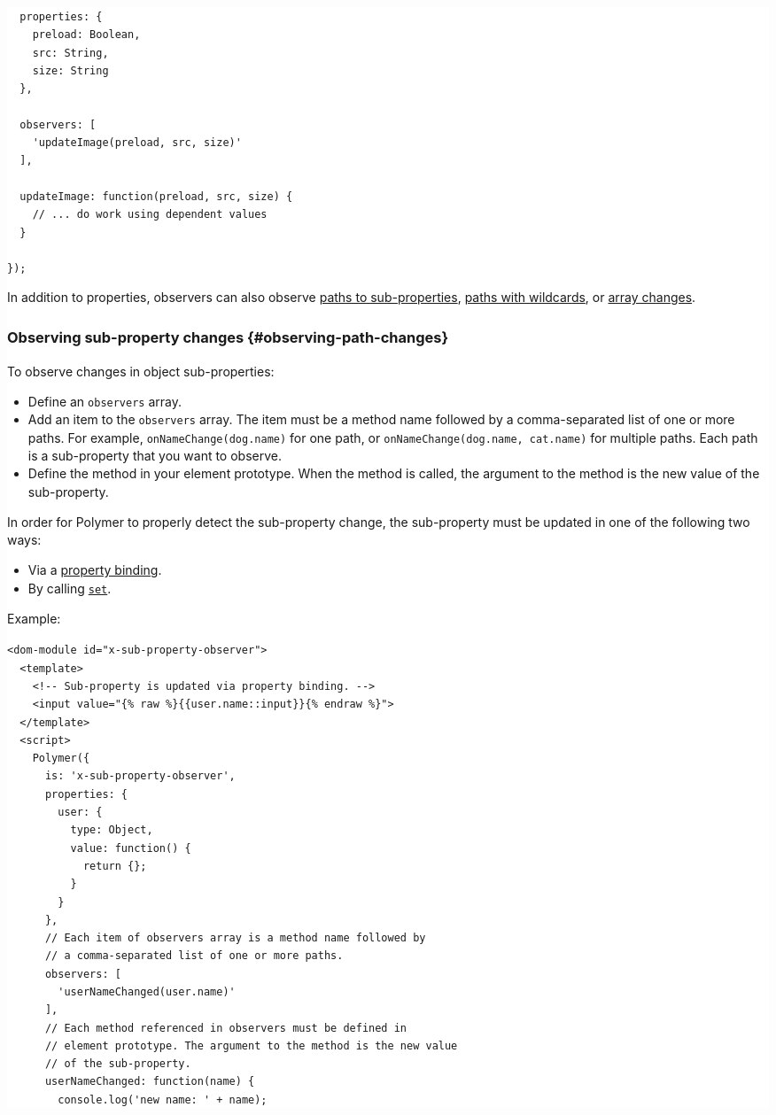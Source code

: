       properties: {
        preload: Boolean,
        src: String,
        size: String
      },

      observers: [
        'updateImage(preload, src, size)'
      ],

      updateImage: function(preload, src, size) {
        // ... do work using dependent values
      }

    });

In addition to properties, observers can also observe [paths to sub-properties](#observing-path-changes),
[paths with wildcards](#deep-observation), or [array changes](#array-observation).

### Observing sub-property changes {#observing-path-changes}

To observe changes in object sub-properties:

*   Define an `observers` array.
*   Add an item to the `observers` array. The item must be a method name
    followed by a comma-separated list of one or more paths. For example,
    `onNameChange(dog.name)` for one path, or 
    `onNameChange(dog.name, cat.name)` for multiple paths. Each path is a
    sub-property that you want to observe.
*   Define the method in your element prototype. When the method is called,
    the argument to the method is the new value of the sub-property.

In order for Polymer to properly detect the sub-property change, the 
sub-property must be updated in one of the following two ways:

*   Via a [property binding](data-binding.html#property-binding).
*   By calling [`set`](data-binding.html#set-path).

Example:

    <dom-module id="x-sub-property-observer">
      <template>
        <!-- Sub-property is updated via property binding. -->
        <input value="{% raw %}{{user.name::input}}{% endraw %}">
      </template>
      <script>
        Polymer({
          is: 'x-sub-property-observer',
          properties: {
            user: {
              type: Object,
              value: function() {
                return {};
              }
            }
          },
          // Each item of observers array is a method name followed by 
          // a comma-separated list of one or more paths.
          observers: [
            'userNameChanged(user.name)'
          ],
          // Each method referenced in observers must be defined in 
          // element prototype. The argument to the method is the new value
          // of the sub-property. 
          userNameChanged: function(name) {
            console.log('new name: ' + name);